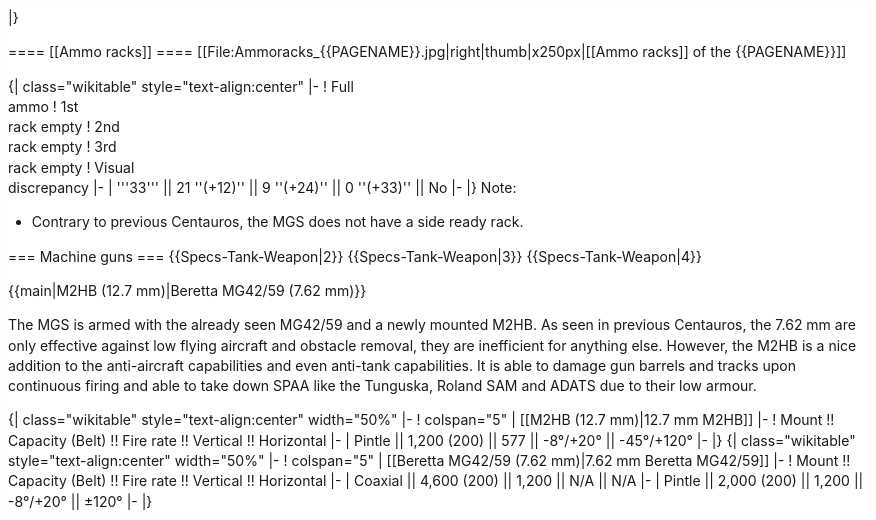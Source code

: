 |}

==== [[Ammo racks]] ====
[[File:Ammoracks_{{PAGENAME}}.jpg|right|thumb|x250px|[[Ammo racks]] of the {{PAGENAME}}]]

{| class="wikitable" style="text-align:center"
|-
! Full<br>ammo
! 1st<br>rack empty
! 2nd<br>rack empty
! 3rd<br>rack empty
! Visual<br>discrepancy
|-
| '''33''' || 21&nbsp;''(+12)'' || 9&nbsp;''(+24)'' || 0&nbsp;''(+33)'' || No
|-
|}
Note:

* Contrary to previous Centauros, the MGS does not have a side ready rack.

=== Machine guns ===
{{Specs-Tank-Weapon|2}}
{{Specs-Tank-Weapon|3}}
{{Specs-Tank-Weapon|4}}

{{main|M2HB (12.7 mm)|Beretta MG42/59 (7.62 mm)}}

The MGS is armed with the already seen MG42/59 and a newly mounted M2HB. As seen in previous Centauros, the 7.62 mm are only effective against low flying aircraft and obstacle removal, they are inefficient for anything else. However, the M2HB is a nice addition to the anti-aircraft capabilities and even anti-tank capabilities. It is able to damage gun barrels and tracks upon continuous firing and able to take down SPAA like the Tunguska, Roland SAM and ADATS due to their low armour.

{| class="wikitable" style="text-align:center" width="50%"
|-
! colspan="5" | [[M2HB (12.7 mm)|12.7 mm M2HB]]
|-
! Mount !! Capacity (Belt) !! Fire rate !! Vertical !! Horizontal
|-
| Pintle || 1,200 (200) || 577 || -8°/+20° || -45°/+120°
|-
|}
{| class="wikitable" style="text-align:center" width="50%"
|-
! colspan="5" | [[Beretta MG42/59 (7.62 mm)|7.62 mm Beretta MG42/59]]
|-
! Mount !! Capacity (Belt) !! Fire rate !! Vertical !! Horizontal
|-
| Coaxial || 4,600 (200) || 1,200 || N/A || N/A
|-
| Pintle || 2,000 (200) || 1,200 || -8°/+20° || ±120°
|-
|}